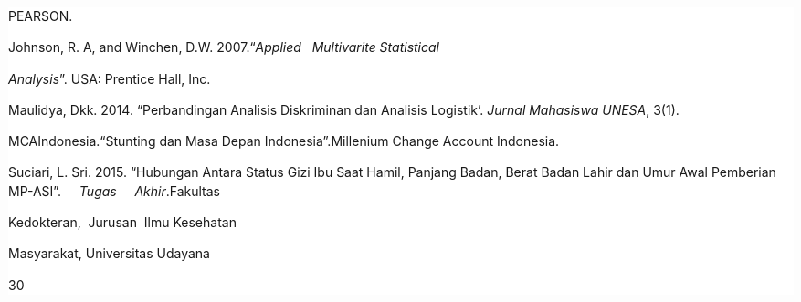 <p><span class="font9">PEARSON.</span></p>
<p><span class="font9">Johnson, R. A, and Winchen, D.W. 2007.“</span><span class="font9" style="font-style:italic;">Applied &nbsp;&nbsp;Multivarite Statistical</span></p>
<p><span class="font9" style="font-style:italic;">Analysis</span><span class="font9">”. USA: Prentice Hall, Inc.</span></p>
<p><span class="font9">Maulidya, Dkk. 2014. “Perbandingan Analisis Diskriminan dan Analisis Logistik’. </span><span class="font9" style="font-style:italic;">Jurnal Mahasiswa UNESA</span><span class="font9">, 3(1).</span></p>
<p><span class="font9">MCAIndonesia.“Stunting dan Masa Depan Indonesia”.Millenium Change Account Indonesia.</span></p>
<p><span class="font9">Suciari, L. Sri. 2015. “Hubungan Antara Status Gizi Ibu Saat Hamil, Panjang Badan, Berat Badan Lahir dan Umur Awal Pemberian MP-ASI”. &nbsp;&nbsp;&nbsp;&nbsp;</span><span class="font9" style="font-style:italic;">Tugas &nbsp;&nbsp;&nbsp;&nbsp;Akhir</span><span class="font9">.Fakultas</span></p>
<p><span class="font9">Kedokteran, &nbsp;Jurusan &nbsp;Ilmu Kesehatan</span></p>
<p><span class="font9">Masyarakat, Universitas Udayana</span></p>
<p><span class="font8">30</span></p>